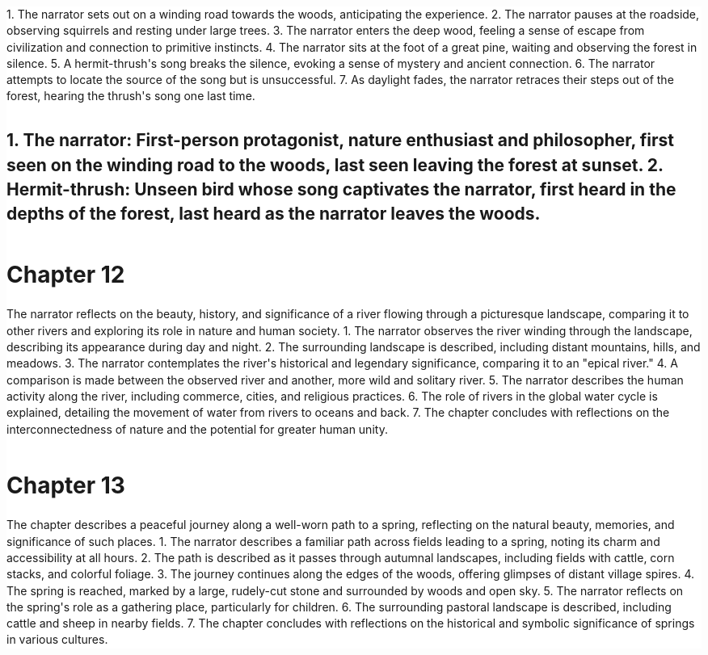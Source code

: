 <events>
1. The narrator sets out on a winding road towards the woods, anticipating the experience.
2. The narrator pauses at the roadside, observing squirrels and resting under large trees.
3. The narrator enters the deep wood, feeling a sense of escape from civilization and connection to primitive instincts.
4. The narrator sits at the foot of a great pine, waiting and observing the forest in silence.
5. A hermit-thrush's song breaks the silence, evoking a sense of mystery and ancient connection.
6. The narrator attempts to locate the source of the song but is unsuccessful.
7. As daylight fades, the narrator retraces their steps out of the forest, hearing the thrush's song one last time.
</events>

<characters>1. The narrator: First-person protagonist, nature enthusiast and philosopher, first seen on the winding road to the woods, last seen leaving the forest at sunset.
2. Hermit-thrush: Unseen bird whose song captivates the narrator, first heard in the depths of the forest, last heard as the narrator leaves the woods.</characters>
----------------
# Chapter 12
<synopsis>
The narrator reflects on the beauty, history, and significance of a river flowing through a picturesque landscape, comparing it to other rivers and exploring its role in nature and human society.
</synopsis>

<events>
1. The narrator observes the river winding through the landscape, describing its appearance during day and night.
2. The surrounding landscape is described, including distant mountains, hills, and meadows.
3. The narrator contemplates the river's historical and legendary significance, comparing it to an "epical river."
4. A comparison is made between the observed river and another, more wild and solitary river.
5. The narrator describes the human activity along the river, including commerce, cities, and religious practices.
6. The role of rivers in the global water cycle is explained, detailing the movement of water from rivers to oceans and back.
7. The chapter concludes with reflections on the interconnectedness of nature and the potential for greater human unity.
</events>

<characters></characters>
----------------
# Chapter 13
<synopsis>
The chapter describes a peaceful journey along a well-worn path to a spring, reflecting on the natural beauty, memories, and significance of such places.
</synopsis>

<events>
1. The narrator describes a familiar path across fields leading to a spring, noting its charm and accessibility at all hours.
2. The path is described as it passes through autumnal landscapes, including fields with cattle, corn stacks, and colorful foliage.
3. The journey continues along the edges of the woods, offering glimpses of distant village spires.
4. The spring is reached, marked by a large, rudely-cut stone and surrounded by woods and open sky.
5. The narrator reflects on the spring's role as a gathering place, particularly for children.
6. The surrounding pastoral landscape is described, including cattle and sheep in nearby fields.
7. The chapter concludes with reflections on the historical and symbolic significance of springs in various cultures.
</events>
